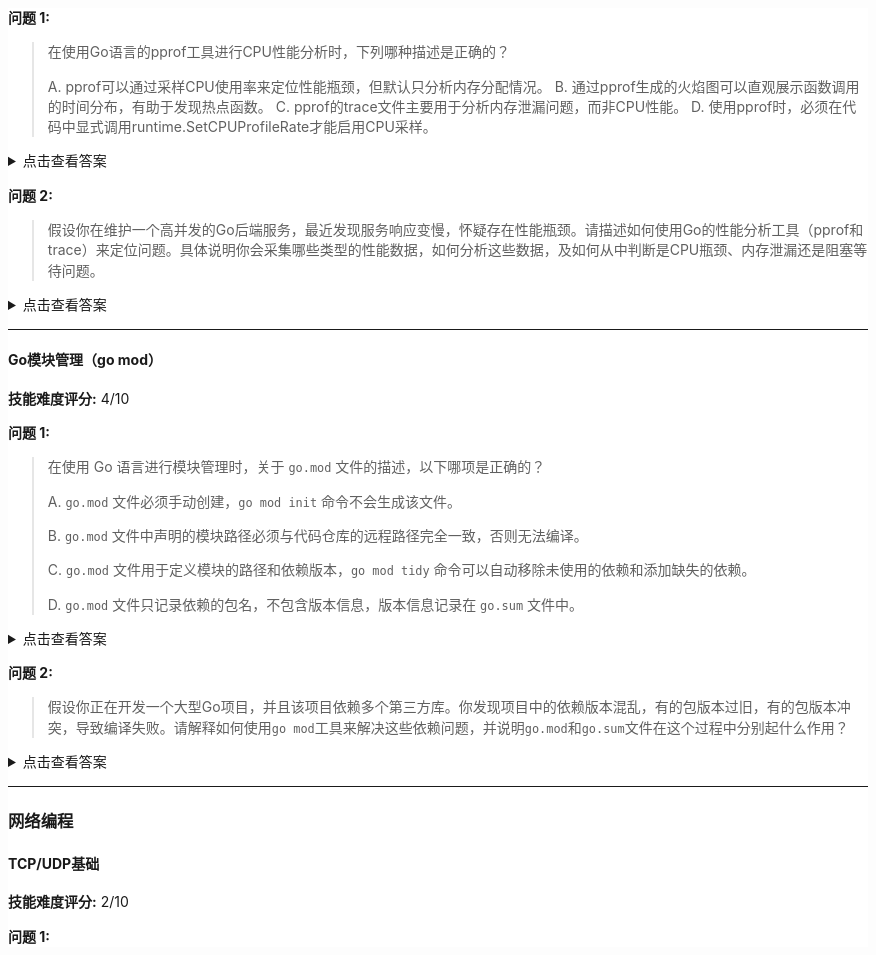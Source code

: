 **问题 1:**

> 在使用Go语言的pprof工具进行CPU性能分析时，下列哪种描述是正确的？
> 
> A. pprof可以通过采样CPU使用率来定位性能瓶颈，但默认只分析内存分配情况。
> B. 通过pprof生成的火焰图可以直观展示函数调用的时间分布，有助于发现热点函数。
> C. pprof的trace文件主要用于分析内存泄漏问题，而非CPU性能。
> D. 使用pprof时，必须在代码中显式调用runtime.SetCPUProfileRate才能启用CPU采样。
> 

<details><summary>点击查看答案</summary></details>

**问题 2:**

> 假设你在维护一个高并发的Go后端服务，最近发现服务响应变慢，怀疑存在性能瓶颈。请描述如何使用Go的性能分析工具（pprof和trace）来定位问题。具体说明你会采集哪些类型的性能数据，如何分析这些数据，及如何从中判断是CPU瓶颈、内存泄漏还是阻塞等待问题。

<details><summary>点击查看答案</summary></details>

---

<a id='go模块管理-go-mod'></a>
#### Go模块管理（go mod）

**技能难度评分:** 4/10

**问题 1:**

> 在使用 Go 语言进行模块管理时，关于 `go.mod` 文件的描述，以下哪项是正确的？
> 
> A. `go.mod` 文件必须手动创建，`go mod init` 命令不会生成该文件。
> 
> B. `go.mod` 文件中声明的模块路径必须与代码仓库的远程路径完全一致，否则无法编译。
> 
> C. `go.mod` 文件用于定义模块的路径和依赖版本，`go mod tidy` 命令可以自动移除未使用的依赖和添加缺失的依赖。
> 
> D. `go.mod` 文件只记录依赖的包名，不包含版本信息，版本信息记录在 `go.sum` 文件中。

<details><summary>点击查看答案</summary></details>

**问题 2:**

> 假设你正在开发一个大型Go项目，并且该项目依赖多个第三方库。你发现项目中的依赖版本混乱，有的包版本过旧，有的包版本冲突，导致编译失败。请解释如何使用`go mod`工具来解决这些依赖问题，并说明`go.mod`和`go.sum`文件在这个过程中分别起什么作用？

<details><summary>点击查看答案</summary></details>

---


### 网络编程

<a id='tcp-udp基础'></a>
#### TCP/UDP基础

**技能难度评分:** 2/10

**问题 1:**
